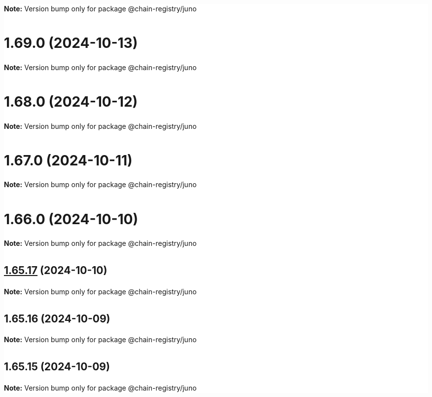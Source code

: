 **Note:** Version bump only for package @chain-registry/juno





# 1.69.0 (2024-10-13)

**Note:** Version bump only for package @chain-registry/juno





# 1.68.0 (2024-10-12)

**Note:** Version bump only for package @chain-registry/juno





# 1.67.0 (2024-10-11)

**Note:** Version bump only for package @chain-registry/juno





# 1.66.0 (2024-10-10)

**Note:** Version bump only for package @chain-registry/juno





## [1.65.17](https://github.com/hyperweb-io/chain-registry/compare/@chain-registry/juno@1.65.16...@chain-registry/juno@1.65.17) (2024-10-10)

**Note:** Version bump only for package @chain-registry/juno





## 1.65.16 (2024-10-09)

**Note:** Version bump only for package @chain-registry/juno





## 1.65.15 (2024-10-09)

**Note:** Version bump only for package @chain-registry/juno


